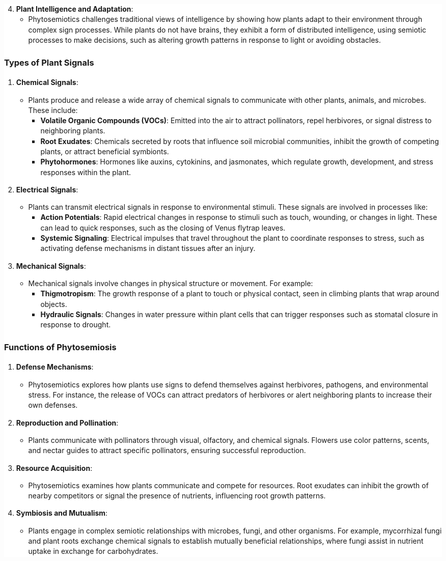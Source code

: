4. **Plant Intelligence and Adaptation**:
   - Phytosemiotics challenges traditional views of intelligence by showing how plants adapt to their environment through complex sign processes. While plants do not have brains, they exhibit a form of distributed intelligence, using semiotic processes to make decisions, such as altering growth patterns in response to light or avoiding obstacles.

### Types of Plant Signals

1. **Chemical Signals**:
   - Plants produce and release a wide array of chemical signals to communicate with other plants, animals, and microbes. These include:
     - **Volatile Organic Compounds (VOCs)**: Emitted into the air to attract pollinators, repel herbivores, or signal distress to neighboring plants.
     - **Root Exudates**: Chemicals secreted by roots that influence soil microbial communities, inhibit the growth of competing plants, or attract beneficial symbionts.
     - **Phytohormones**: Hormones like auxins, cytokinins, and jasmonates, which regulate growth, development, and stress responses within the plant.

2. **Electrical Signals**:
   - Plants can transmit electrical signals in response to environmental stimuli. These signals are involved in processes like:
     - **Action Potentials**: Rapid electrical changes in response to stimuli such as touch, wounding, or changes in light. These can lead to quick responses, such as the closing of Venus flytrap leaves.
     - **Systemic Signaling**: Electrical impulses that travel throughout the plant to coordinate responses to stress, such as activating defense mechanisms in distant tissues after an injury.

3. **Mechanical Signals**:
   - Mechanical signals involve changes in physical structure or movement. For example:
     - **Thigmotropism**: The growth response of a plant to touch or physical contact, seen in climbing plants that wrap around objects.
     - **Hydraulic Signals**: Changes in water pressure within plant cells that can trigger responses such as stomatal closure in response to drought.

### Functions of Phytosemiosis

1. **Defense Mechanisms**:
   - Phytosemiotics explores how plants use signs to defend themselves against herbivores, pathogens, and environmental stress. For instance, the release of VOCs can attract predators of herbivores or alert neighboring plants to increase their own defenses.

2. **Reproduction and Pollination**:
   - Plants communicate with pollinators through visual, olfactory, and chemical signals. Flowers use color patterns, scents, and nectar guides to attract specific pollinators, ensuring successful reproduction.

3. **Resource Acquisition**:
   - Phytosemiotics examines how plants communicate and compete for resources. Root exudates can inhibit the growth of nearby competitors or signal the presence of nutrients, influencing root growth patterns.

4. **Symbiosis and Mutualism**:
   - Plants engage in complex semiotic relationships with microbes, fungi, and other organisms. For example, mycorrhizal fungi and plant roots exchange chemical signals to establish mutually beneficial relationships, where fungi assist in nutrient uptake in exchange for carbohydrates.
